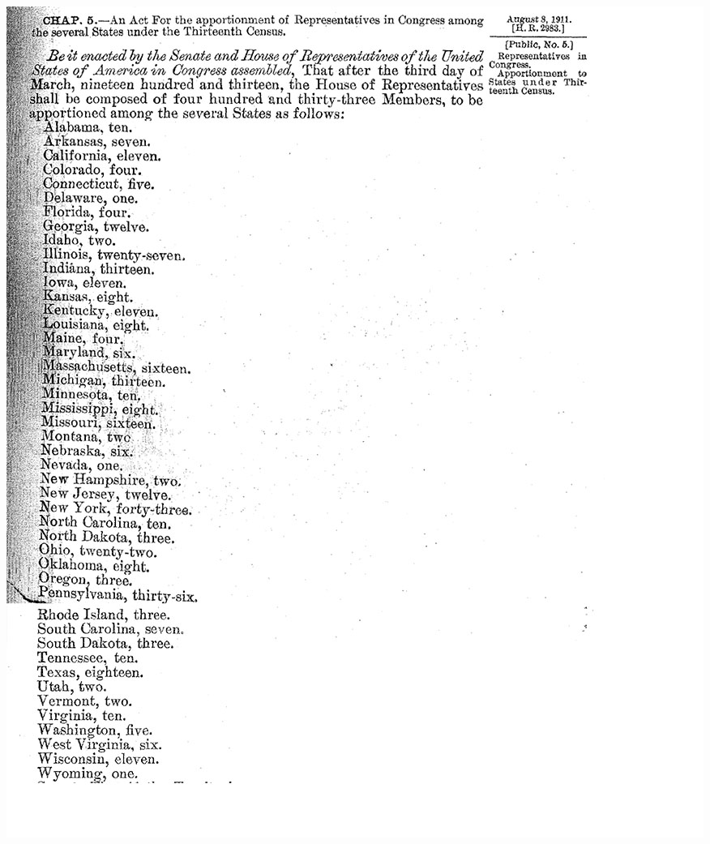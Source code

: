 ![1911 legislation with long list of state and numbers](/images/1910_apportionment_law_excerpt.jpg)
